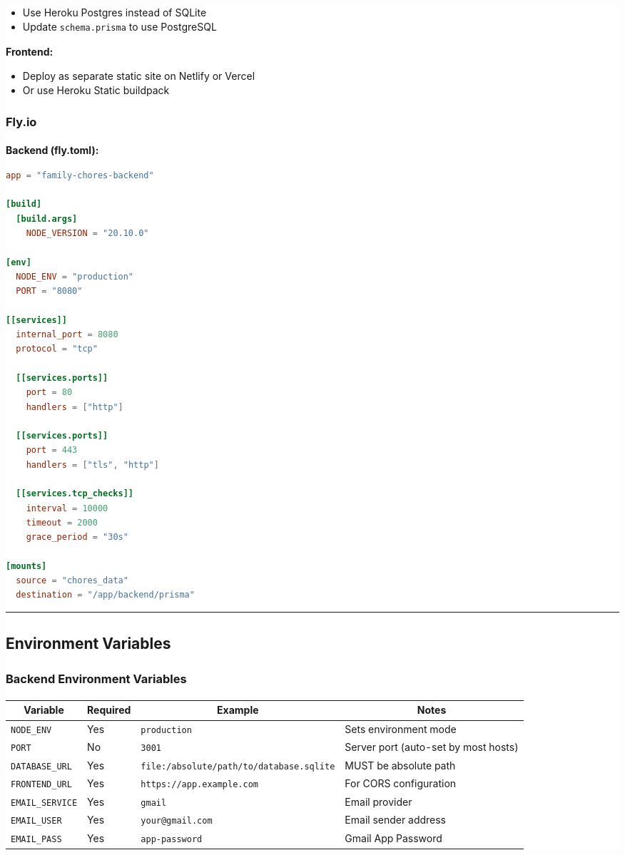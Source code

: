 - Use Heroku Postgres instead of SQLite
- Update `schema.prisma` to use PostgreSQL

**Frontend:**

- Deploy as separate static site on Netlify or Vercel
- Or use Heroku Static buildpack

### Fly.io

**Backend (fly.toml):**

```toml
app = "family-chores-backend"

[build]
  [build.args]
    NODE_VERSION = "20.10.0"

[env]
  NODE_ENV = "production"
  PORT = "8080"

[[services]]
  internal_port = 8080
  protocol = "tcp"

  [[services.ports]]
    port = 80
    handlers = ["http"]

  [[services.ports]]
    port = 443
    handlers = ["tls", "http"]

  [[services.tcp_checks]]
    interval = 10000
    timeout = 2000
    grace_period = "30s"

[mounts]
  source = "chores_data"
  destination = "/app/backend/prisma"
```

---

## Environment Variables

### Backend Environment Variables

| Variable          | Required | Example                                  | Notes                                |
| ----------------- | -------- | ---------------------------------------- | ------------------------------------ |
| `NODE_ENV`        | Yes      | `production`                             | Sets environment mode                |
| `PORT`            | No       | `3001`                                   | Server port (auto-set by most hosts) |
| `DATABASE_URL`    | Yes      | `file:/absolute/path/to/database.sqlite` | MUST be absolute path                |
| `FRONTEND_URL`    | Yes      | `https://app.example.com`                | For CORS configuration               |
| `EMAIL_SERVICE`   | Yes      | `gmail`                                  | Email provider                       |
| `EMAIL_USER`      | Yes      | `your@gmail.com`                         | Email sender address                 |
| `EMAIL_PASS`      | Yes      | `app-password`                           | Gmail App Password                   |